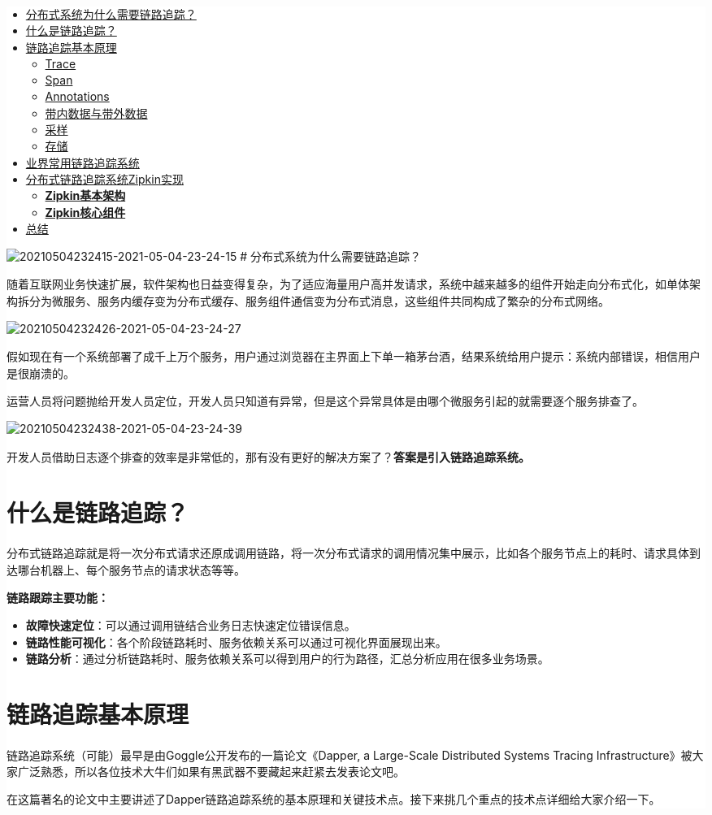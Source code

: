 

- [分布式系统为什么需要链路追踪？](#分布式系统为什么需要链路追踪)
- [什么是链路追踪？](#什么是链路追踪)
- [链路追踪基本原理](#链路追踪基本原理)
    - [Trace](#trace)
    - [Span](#span)
    - [Annotations](#annotations)
    - [带内数据与带外数据](#带内数据与带外数据)
    - [采样](#采样)
    - [存储](#存储)
- [业界常用链路追踪系统](#业界常用链路追踪系统)
- [分布式链路追踪系统Zipkin实现](#分布式链路追踪系统zipkin实现)
    - [**Zipkin基本架构**](#zipkin基本架构)
    - [**Zipkin核心组件**](#zipkin核心组件)
- [总结](#总结)




<img src="https://cdn.jsdelivr.net/gh/CoderLeixiaoshuai/assets/202102/20210504232415-2021-05-04-23-24-15.png" alt="20210504232415-2021-05-04-23-24-15">
# 分布式系统为什么需要链路追踪？

随着互联网业务快速扩展，软件架构也日益变得复杂，为了适应海量用户高并发请求，系统中越来越多的组件开始走向分布式化，如单体架构拆分为微服务、服务内缓存变为分布式缓存、服务组件通信变为分布式消息，这些组件共同构成了繁杂的分布式网络。

<img src="https://cdn.jsdelivr.net/gh/CoderLeixiaoshuai/assets/202102/20210504232426-2021-05-04-23-24-27.png" alt="20210504232426-2021-05-04-23-24-27">



假如现在有一个系统部署了成千上万个服务，用户通过浏览器在主界面上下单一箱茅台酒，结果系统给用户提示：系统内部错误，相信用户是很崩溃的。

运营人员将问题抛给开发人员定位，开发人员只知道有异常，但是这个异常具体是由哪个微服务引起的就需要逐个服务排查了。

<img src="https://cdn.jsdelivr.net/gh/CoderLeixiaoshuai/assets/202102/20210504232438-2021-05-04-23-24-39.png" alt="20210504232438-2021-05-04-23-24-39">


开发人员借助日志逐个排查的效率是非常低的，那有没有更好的解决方案了？**答案是引入链路追踪系统。**

# 什么是链路追踪？

分布式链路追踪就是将一次分布式请求还原成调用链路，将一次分布式请求的调用情况集中展示，比如各个服务节点上的耗时、请求具体到达哪台机器上、每个服务节点的请求状态等等。

**链路跟踪主要功能：**

* **故障快速定位**：可以通过调用链结合业务日志快速定位错误信息。
* **链路性能可视化**：各个阶段链路耗时、服务依赖关系可以通过可视化界面展现出来。
* **链路分析**：通过分析链路耗时、服务依赖关系可以得到用户的行为路径，汇总分析应用在很多业务场景。
# 链路追踪基本原理

链路追踪系统（可能）最早是由Goggle公开发布的一篇论文《Dapper, a Large-Scale Distributed Systems Tracing Infrastructure》被大家广泛熟悉，所以各位技术大牛们如果有黑武器不要藏起来赶紧去发表论文吧。

在这篇著名的论文中主要讲述了Dapper链路追踪系统的基本原理和关键技术点。接下来挑几个重点的技术点详细给大家介绍一下。
